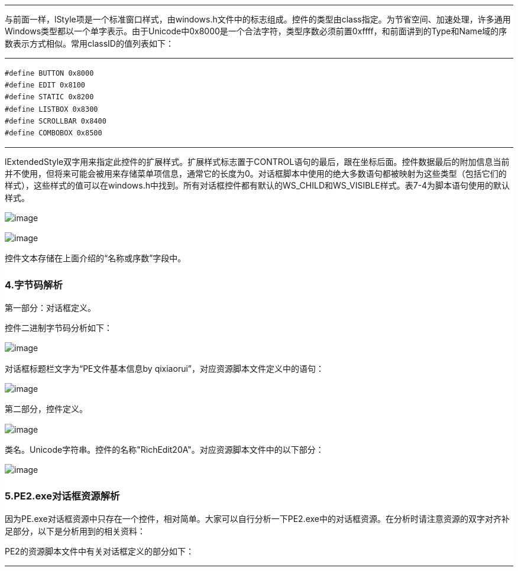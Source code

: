 ------

与前面一样，lStyle项是一个标准窗口样式，由windows.h文件中的标志组成。控件的类型由class指定。为节省空间、加速处理，许多通用Windows类型都以一个单字表示。由于Unicode中0x8000是一个合法字符，类型序数必须前置0xffff，和前面讲到的Type和Name域的序数表示方式相似。常用classID的值列表如下：

------

```assembly
#define BUTTON 0x8000
#define EDIT 0x8100
#define STATIC 0x8200
#define LISTBOX 0x8300
#define SCROLLBAR 0x8400
#define COMBOBOX 0x8500
```

------

lExtendedStyle双字用来指定此控件的扩展样式。扩展样式标志置于CONTROL语句的最后，跟在坐标后面。控件数据最后的附加信息当前并不使用，但将来可能会被用来存储菜单项信息，通常它的长度为0。对话框脚本中使用的绝大多数语句都被映射为这些类型（包括它们的样式），这些样式的值可以在windows.h中找到。所有对话框控件都有默认的WS_CHILD和WS_VISIBLE样式。表7-4为脚本语句使用的默认样式。

![image](https://github.com/YangLuchao/img_host/raw/master/20230919/image.1nxr8wxir468.jpg)

![image](https://github.com/YangLuchao/img_host/raw/master/20230919/image.5y8p9z0z82s0.jpg)

控件文本存储在上面介绍的“名称或序数”字段中。

### 4.字节码解析

第一部分：对话框定义。

控件二进制字节码分析如下：

![image](https://github.com/YangLuchao/img_host/raw/master/20230919/image.7fpo8r5yvqs0.jpg)

对话框标题栏文字为“PE文件基本信息by qixiaorui”，对应资源脚本文件定义中的语句：

![image](https://github.com/YangLuchao/img_host/raw/master/20230919/image.18itamd6ygao.jpg)

第二部分，控件定义。

![image](https://github.com/YangLuchao/img_host/raw/master/20230919/image.fgxg40i2enc.jpg)

类名。Unicode字符串。控件的名称"RichEdit20A"。对应资源脚本文件中的以下部分：

![image](https://github.com/YangLuchao/img_host/raw/master/20230919/image.3kndazoyple0.jpg)

### 5.PE2.exe对话框资源解析

因为PE.exe对话框资源中只存在一个控件，相对简单。大家可以自行分析一下PE2.exe中的对话框资源。在分析时请注意资源的双字对齐补足部分，以下是分析用到的相关资料：

PE2的资源脚本文件中有关对话框定义的部分如下：

------

